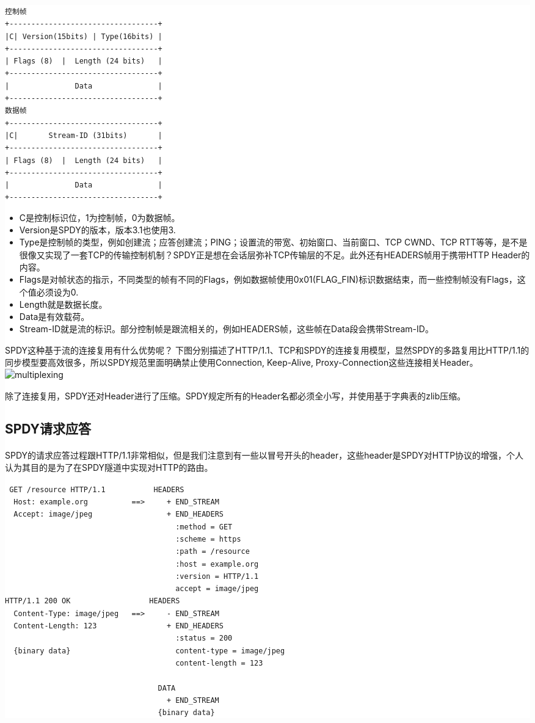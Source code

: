 ```
控制帧
+----------------------------------+
|C| Version(15bits) | Type(16bits) |
+----------------------------------+
| Flags (8)  |  Length (24 bits)   |
+----------------------------------+
|               Data               |
+----------------------------------+
数据帧
+----------------------------------+
|C|       Stream-ID (31bits)       |
+----------------------------------+
| Flags (8)  |  Length (24 bits)   |
+----------------------------------+
|               Data               |
+----------------------------------+
```

- C是控制标识位，1为控制帧，0为数据帧。
- Version是SPDY的版本，版本3.1也使用3.
- Type是控制帧的类型，例如创建流；应答创建流；PING；设置流的带宽、初始窗口、当前窗口、TCP CWND、TCP RTT等等，是不是很像又实现了一套TCP的传输控制机制？SPDY正是想在会话层弥补TCP传输层的不足。此外还有HEADERS帧用于携带HTTP Header的内容。
- Flags是对帧状态的指示，不同类型的帧有不同的Flags，例如数据帧使用0x01(FLAG_FIN)标识数据结束，而一些控制帧没有Flags，这个值必须设为0.
- Length就是数据长度。
- Data是有效载荷。
- Stream-ID就是流的标识。部分控制帧是跟流相关的，例如HEADERS帧，这些帧在Data段会携带Stream-ID。

SPDY这种基于流的连接复用有什么优势呢？
下图分别描述了HTTP/1.1、TCP和SPDY的连接复用模型，显然SPDY的多路复用比HTTP/1.1的同步模型要高效很多，所以SPDY规范里面明确禁止使用Connection, Keep-Alive, Proxy-Connection这些连接相关Header。
![multiplexing](https://chenhm.com/post/images/multiplexing.png)

除了连接复用，SPDY还对Header进行了压缩。SPDY规定所有的Header名都必须全小写，并使用基于字典表的zlib压缩。

## SPDY请求应答

SPDY的请求应答过程跟HTTP/1.1非常相似，但是我们注意到有一些以冒号开头的header，这些header是SPDY对HTTP协议的增强，个人认为其目的是为了在SPDY隧道中实现对HTTP的路由。

```
 GET /resource HTTP/1.1           HEADERS
  Host: example.org          ==>     + END_STREAM
  Accept: image/jpeg                 + END_HEADERS
                                       :method = GET
                                       :scheme = https
                                       :path = /resource
                                       :host = example.org
                                       :version = HTTP/1.1
                                       accept = image/jpeg
HTTP/1.1 200 OK                  HEADERS
  Content-Type: image/jpeg   ==>     - END_STREAM
  Content-Length: 123                + END_HEADERS
                                       :status = 200
  {binary data}                        content-type = image/jpeg
                                       content-length = 123

                                   DATA
                                     + END_STREAM
                                   {binary data}
```
